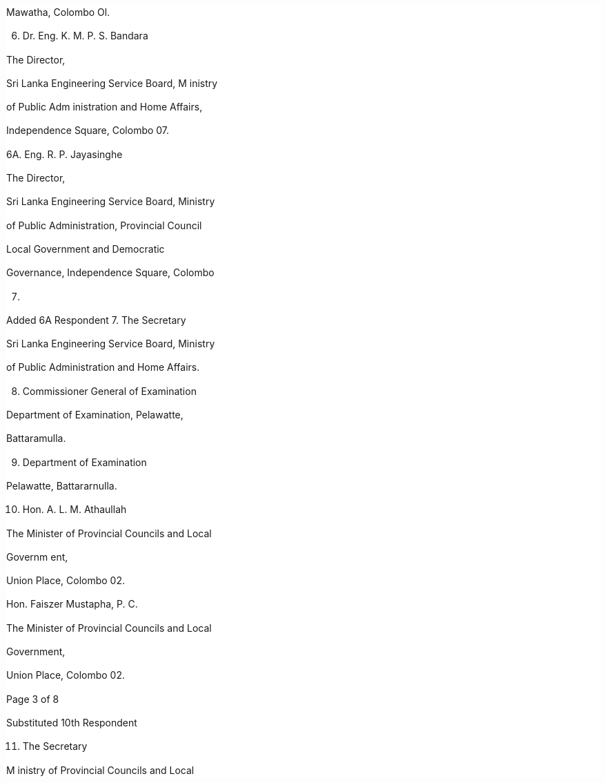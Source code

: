 Mawatha, Colombo Ol.

6. Dr. Eng. K. M. P. S. Bandara

The Director,

Sri Lanka Engineering Service Board, M inistry

of Public Adm inistration and Home Affairs,

Independence Square, Colombo 07.

6A. Eng. R. P. Jayasinghe

The Director,

Sri Lanka Engineering Service Board, Ministry

of Public Administration, Provincial Council

Local Government and Democratic

Governance, Independence Square, Colombo

07.

Added 6A Respondent 7. The Secretary

Sri Lanka Engineering Service Board, Ministry

of Public Administration and Home Affairs.

8. Commissioner General of Examination

Department of Examination, Pelawatte,

Battaramulla.

9. Department of Examination

Pelawatte, Battararnulla.

10. Hon. A. L. M. Athaullah

The Minister of Provincial Councils and Local

Governm ent,

Union Place, Colombo 02.

Hon. Faiszer Mustapha, P. C.

The Minister of Provincial Councils and Local

Government,

Union Place, Colombo 02.

Page 3 of 8

Substituted 10th Respondent

11. The Secretary

M inistry of Provincial Councils and Local
